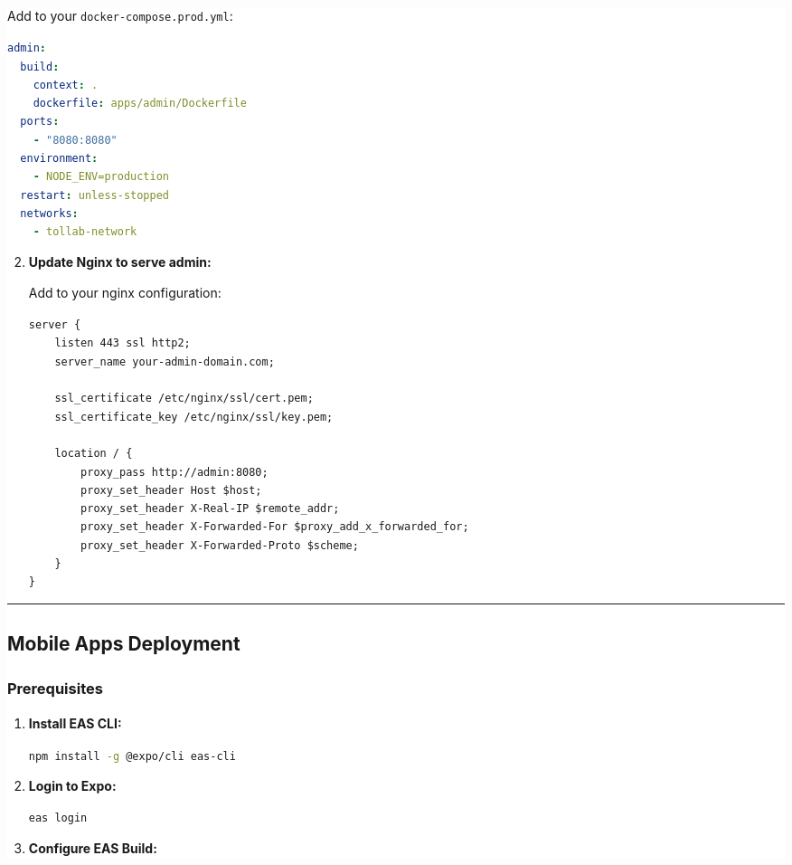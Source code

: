    Add to your `docker-compose.prod.yml`:

   ```yaml
   admin:
     build:
       context: .
       dockerfile: apps/admin/Dockerfile
     ports:
       - "8080:8080"
     environment:
       - NODE_ENV=production
     restart: unless-stopped
     networks:
       - tollab-network
   ```

2. **Update Nginx to serve admin:**
   
   Add to your nginx configuration:

   ```nginx
   server {
       listen 443 ssl http2;
       server_name your-admin-domain.com;

       ssl_certificate /etc/nginx/ssl/cert.pem;
       ssl_certificate_key /etc/nginx/ssl/key.pem;

       location / {
           proxy_pass http://admin:8080;
           proxy_set_header Host $host;
           proxy_set_header X-Real-IP $remote_addr;
           proxy_set_header X-Forwarded-For $proxy_add_x_forwarded_for;
           proxy_set_header X-Forwarded-Proto $scheme;
       }
   }
   ```

---

## Mobile Apps Deployment

### Prerequisites

1. **Install EAS CLI:**
   ```bash
   npm install -g @expo/cli eas-cli
   ```

2. **Login to Expo:**
   ```bash
   eas login
   ```

3. **Configure EAS Build:**
   